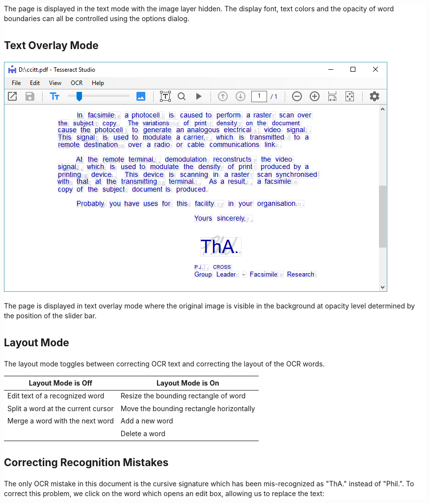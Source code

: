 The page is displayed in the text mode with the image layer hidden. The
display font, text colors and the opacity of word boundaries can all be
controlled using the options dialog.


## Text Overlay Mode
![](media/image7.png)

The page is displayed in text overlay mode where the original image is
visible in the background at opacity level determined by the position of
the slider bar.


## Layout Mode
The layout mode toggles between correcting OCR text and correcting the
layout of the OCR words.

  **Layout Mode is Off**              | **Layout Mode is On**
  ------------------------------------| ------------------------------------------
  Edit text of a recognized word      | Resize the bounding rectangle of word
  Split a word at the current cursor  | Move the bounding rectangle horizontally
  Merge a word with the next word     | Add a new word
 &nbsp;                               | Delete a word


## Correcting Recognition Mistakes
The only OCR mistake in this document is the cursive signature which has
been mis-recognized as "ThA." instead of "Phil.". To correct this
problem, we click on the word which opens an edit box, allowing us to
replace the text:
